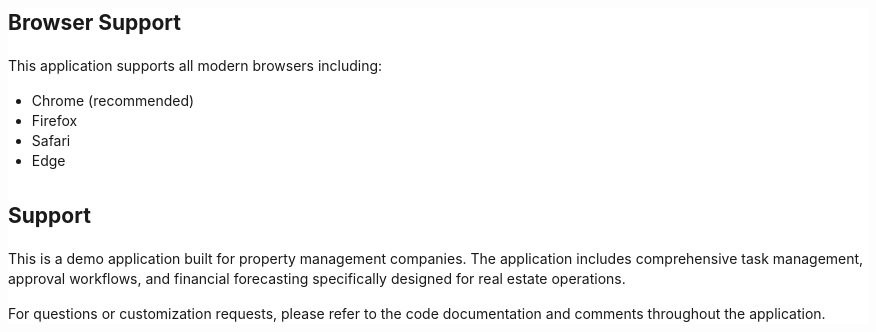 ## Browser Support

This application supports all modern browsers including:
- Chrome (recommended)
- Firefox
- Safari
- Edge

## Support

This is a demo application built for property management companies. The application includes comprehensive task management, approval workflows, and financial forecasting specifically designed for real estate operations.

For questions or customization requests, please refer to the code documentation and comments throughout the application.


